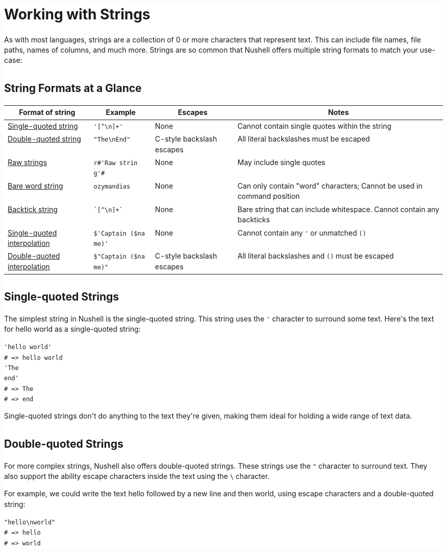 # Working with Strings

As with most languages, strings are a collection of 0 or more characters that represent text. This can include file names, file paths, names of columns,
and much more. Strings are so common that Nushell offers multiple string formats to match your use-case:

## String Formats at a Glance

| Format of string                                     | Example                 | Escapes                   | Notes                                                                  |
| ---------------------------------------------------- | ----------------------- | ------------------------- | ---------------------------------------------------------------------- |
| [Single-quoted string](#single-quoted-strings)       | `'[^\n]+'`              | None                      | Cannot contain single quotes within the string                         |
| [Double-quoted string](#double-quoted-strings)       | `"The\nEnd"`            | C-style backslash escapes | All literal backslashes must be escaped                                |
| [Raw strings](#raw-strings)                          | `r#'Raw string'#`       | None                      | May include single quotes                                              |
| [Bare word string](#bare-word-strings)               | `ozymandias`            | None                      | Can only contain "word" characters; Cannot be used in command position |
| [Backtick string](#backtick-quoted-strings)          | <code>\`[^\n]+\`</code> | None                      | Bare string that can include whitespace. Cannot contain any backticks  |
| [Single-quoted interpolation](#string-interpolation) | `$'Captain ($name)'`    | None                      | Cannot contain any `'` or unmatched `()`                               |
| [Double-quoted interpolation](#string-interpolation) | `$"Captain ($name)"`    | C-style backslash escapes | All literal backslashes and `()` must be escaped                       |

## Single-quoted Strings

The simplest string in Nushell is the single-quoted string. This string uses the `'` character to surround some text. Here's the text for hello world as a single-quoted string:

```nu
'hello world'
# => hello world
'The
end'
# => The
# => end
```

Single-quoted strings don't do anything to the text they're given, making them ideal for holding a wide range of text data.

## Double-quoted Strings

For more complex strings, Nushell also offers double-quoted strings. These strings use the `"` character to surround text. They also support the ability escape characters inside the text using the `\` character.

For example, we could write the text hello followed by a new line and then world, using escape characters and a double-quoted string:

```nu
"hello\nworld"
# => hello
# => world
```
